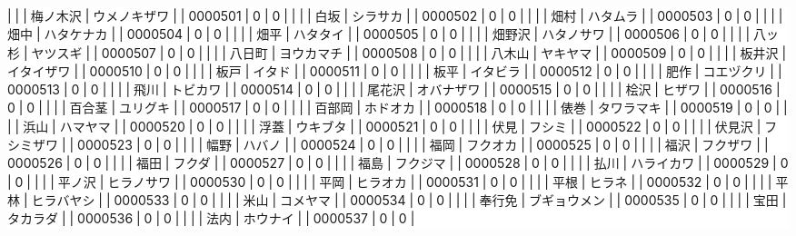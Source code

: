 |  |  | 梅ノ木沢 | ウメノキザワ |  | 0000501 | 0 | 0 |
|  |  | 白坂 | シラサカ |  | 0000502 | 0 | 0 |
|  |  | 畑村 | ハタムラ |  | 0000503 | 0 | 0 |
|  |  | 畑中 | ハタケナカ |  | 0000504 | 0 | 0 |
|  |  | 畑平 | ハタタイ |  | 0000505 | 0 | 0 |
|  |  | 畑野沢 | ハタノサワ |  | 0000506 | 0 | 0 |
|  |  | 八ッ杉 | ヤツスギ |  | 0000507 | 0 | 0 |
|  |  | 八日町 | ヨウカマチ |  | 0000508 | 0 | 0 |
|  |  | 八木山 | ヤキヤマ |  | 0000509 | 0 | 0 |
|  |  | 板井沢 | イタイザワ |  | 0000510 | 0 | 0 |
|  |  | 板戸 | イタド |  | 0000511 | 0 | 0 |
|  |  | 板平 | イタビラ |  | 0000512 | 0 | 0 |
|  |  | 肥作 | コエヅクリ |  | 0000513 | 0 | 0 |
|  |  | 飛川 | トビカワ |  | 0000514 | 0 | 0 |
|  |  | 尾花沢 | オバナザワ |  | 0000515 | 0 | 0 |
|  |  | 桧沢 | ヒザワ |  | 0000516 | 0 | 0 |
|  |  | 百合茎 | ユリグキ |  | 0000517 | 0 | 0 |
|  |  | 百部岡 | ホドオカ |  | 0000518 | 0 | 0 |
|  |  | 俵巻 | タワラマキ |  | 0000519 | 0 | 0 |
|  |  | 浜山 | ハマヤマ |  | 0000520 | 0 | 0 |
|  |  | 浮蓋 | ウキブタ |  | 0000521 | 0 | 0 |
|  |  | 伏見 | フシミ |  | 0000522 | 0 | 0 |
|  |  | 伏見沢 | フシミザワ |  | 0000523 | 0 | 0 |
|  |  | 幅野 | ハバノ |  | 0000524 | 0 | 0 |
|  |  | 福岡 | フクオカ |  | 0000525 | 0 | 0 |
|  |  | 福沢 | フクザワ |  | 0000526 | 0 | 0 |
|  |  | 福田 | フクダ |  | 0000527 | 0 | 0 |
|  |  | 福島 | フクジマ |  | 0000528 | 0 | 0 |
|  |  | 払川 | ハライカワ |  | 0000529 | 0 | 0 |
|  |  | 平ノ沢 | ヒラノサワ |  | 0000530 | 0 | 0 |
|  |  | 平岡 | ヒラオカ |  | 0000531 | 0 | 0 |
|  |  | 平根 | ヒラネ |  | 0000532 | 0 | 0 |
|  |  | 平林 | ヒラバヤシ |  | 0000533 | 0 | 0 |
|  |  | 米山 | コメヤマ |  | 0000534 | 0 | 0 |
|  |  | 奉行免 | ブギョウメン |  | 0000535 | 0 | 0 |
|  |  | 宝田 | タカラダ |  | 0000536 | 0 | 0 |
|  |  | 法内 | ホウナイ |  | 0000537 | 0 | 0 |